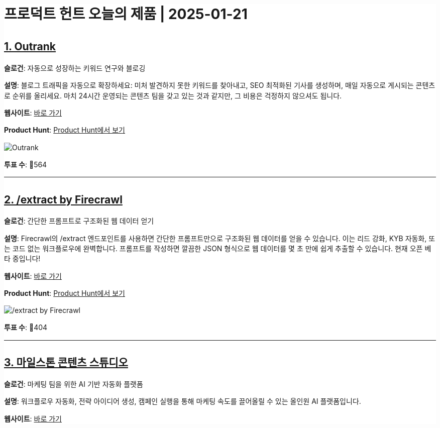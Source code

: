 # 프로덕트 헌트 오늘의 제품 | 2025-01-21

## [1. Outrank](https://www.producthunt.com/posts/outrank?utm_campaign=producthunt-api&utm_medium=api-v2&utm_source=Application%3A+genexis+%28ID%3A+133272%29)

**슬로건**: 자동으로 성장하는 키워드 연구와 블로깅

**설명**: 블로그 트래픽을 자동으로 확장하세요: 미처 발견하지 못한 키워드를 찾아내고, SEO 최적화된 기사를 생성하며, 매일 자동으로 게시되는 콘텐츠로 순위를 올리세요. 마치 24시간 운영되는 콘텐츠 팀을 갖고 있는 것과 같지만, 그 비용은 걱정하지 않으셔도 됩니다.

**웹사이트**: [바로 가기](https://www.producthunt.com/r/6EUO3XNGQ65VWQ?utm_campaign=producthunt-api&utm_medium=api-v2&utm_source=Application%3A+genexis+%28ID%3A+133272%29)

**Product Hunt**: [Product Hunt에서 보기](https://www.producthunt.com/posts/outrank?utm_campaign=producthunt-api&utm_medium=api-v2&utm_source=Application%3A+genexis+%28ID%3A+133272%29)

![Outrank](https://ph-files.imgix.net/e4456c85-a1ab-45ea-ba7d-d0830fa4bd15.jpeg?auto=format&fit=crop&frame=1&h=512&w=1024)

**투표 수**: 🔺564

---
## [2. /extract by Firecrawl](https://www.producthunt.com/posts/extract-by-firecrawl?utm_campaign=producthunt-api&utm_medium=api-v2&utm_source=Application%3A+genexis+%28ID%3A+133272%29)

**슬로건**: 간단한 프롬프트로 구조화된 웹 데이터 얻기

**설명**: Firecrawl의 /extract 엔드포인트를 사용하면 간단한 프롬프트만으로 구조화된 웹 데이터를 얻을 수 있습니다. 이는 리드 강화, KYB 자동화, 또는 코드 없는 워크플로우에 완벽합니다. 프롬프트를 작성하면 깔끔한 JSON 형식으로 웹 데이터를 몇 초 만에 쉽게 추출할 수 있습니다. 현재 오픈 베타 중입니다!

**웹사이트**: [바로 가기](https://www.producthunt.com/r/JY7MQE32IVLNMT?utm_campaign=producthunt-api&utm_medium=api-v2&utm_source=Application%3A+genexis+%28ID%3A+133272%29)

**Product Hunt**: [Product Hunt에서 보기](https://www.producthunt.com/posts/extract-by-firecrawl?utm_campaign=producthunt-api&utm_medium=api-v2&utm_source=Application%3A+genexis+%28ID%3A+133272%29)

![/extract by Firecrawl](https://ph-files.imgix.net/9eb9bc99-5ee8-45dc-b0b2-c78ee8949bfd.png?auto=format&fit=crop&frame=1&h=512&w=1024)

**투표 수**: 🔺404

---
## [3. 마일스톤 콘텐츠 스튜디오](https://www.producthunt.com/posts/milestone-content-studio?utm_campaign=producthunt-api&utm_medium=api-v2&utm_source=Application%3A+genexis+%28ID%3A+133272%29)

**슬로건**: 마케팅 팀을 위한 AI 기반 자동화 플랫폼

**설명**: 워크플로우 자동화, 전략 아이디어 생성, 캠페인 실행을 통해 마케팅 속도를 끌어올릴 수 있는 올인원 AI 플랫폼입니다.

**웹사이트**: [바로 가기](https://www.producthunt.com/r/2TPSTQOF6XOUXN?utm_campaign=producthunt-api&utm_medium=api-v2&utm_source=Application%3A+genexis+%28ID%3A+133272%29)

